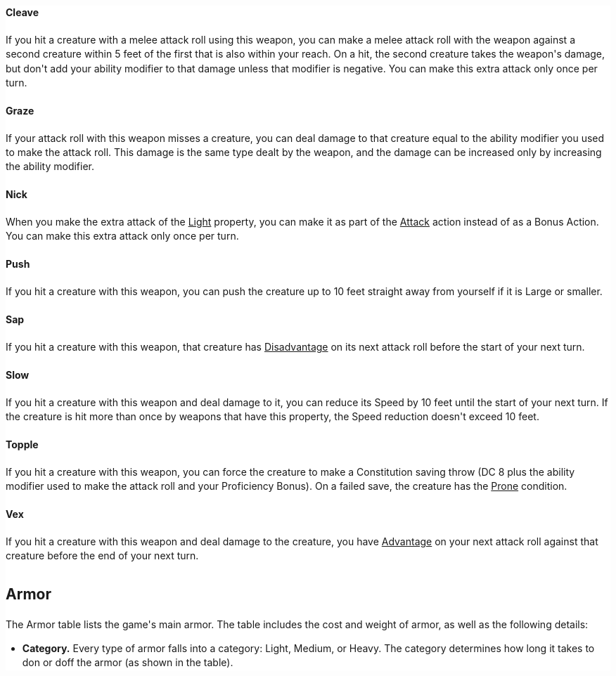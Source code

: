 #### Cleave

If you hit a creature with a melee attack roll using this weapon, you can make a melee attack roll with the weapon against a second creature within 5 feet of the first that is also within your reach. On a hit, the second creature takes the weapon's damage, but don't add your ability modifier to that damage unless that modifier is negative. You can make this extra attack only once per turn.

#### Graze

If your attack roll with this weapon misses a creature, you can deal damage to that creature equal to the ability modifier you used to make the attack roll. This damage is the same type dealt by the weapon, and the damage can be increased only by increasing the ability modifier.

#### Nick

When you make the extra attack of the [Light](3-Compendium/rules/item-properties.md#Light) property, you can make it as part of the [Attack](3-Compendium/rules/actions.md#Attack) action instead of as a Bonus Action. You can make this extra attack only once per turn.

#### Push

If you hit a creature with this weapon, you can push the creature up to 10 feet straight away from yourself if it is Large or smaller.

#### Sap

If you hit a creature with this weapon, that creature has [Disadvantage](3-Compendium/rules/variant-rules/disadvantage-xphb.md) on its next attack roll before the start of your next turn.

#### Slow

If you hit a creature with this weapon and deal damage to it, you can reduce its Speed by 10 feet until the start of your next turn. If the creature is hit more than once by weapons that have this property, the Speed reduction doesn't exceed 10 feet.

#### Topple

If you hit a creature with this weapon, you can force the creature to make a Constitution saving throw (DC 8 plus the ability modifier used to make the attack roll and your Proficiency Bonus). On a failed save, the creature has the [Prone](3-Compendium/rules/conditions.md#Prone) condition.

#### Vex

If you hit a creature with this weapon and deal damage to the creature, you have [Advantage](3-Compendium/rules/variant-rules/advantage-xphb.md) on your next attack roll against that creature before the end of your next turn.

## Armor

The Armor table lists the game's main armor. The table includes the cost and weight of armor, as well as the following details:

- **Category.** Every type of armor falls into a category: Light, Medium, or Heavy. The category determines how long it takes to don or doff the armor (as shown in the table).  
